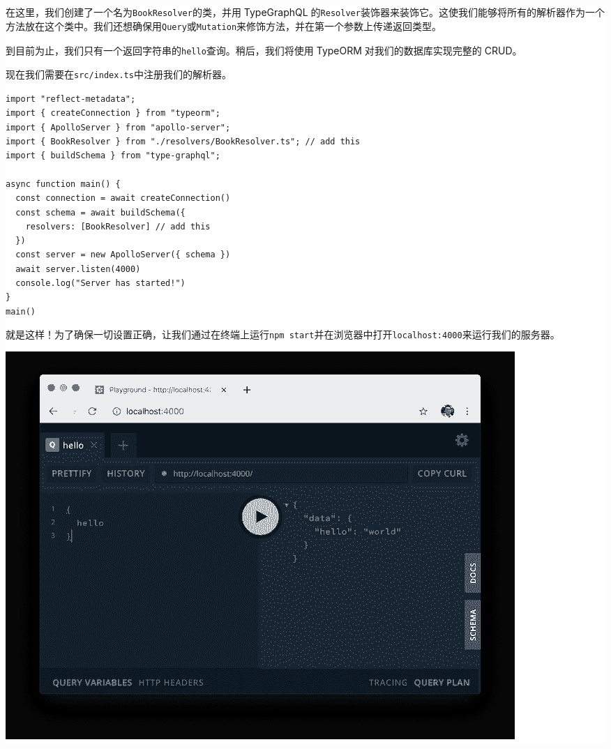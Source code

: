 在这里，我们创建了一个名为`BookResolver`的类，并用 TypeGraphQL 的`Resolver`装饰器来装饰它。这使我们能够将所有的解析器作为一个方法放在这个类中。我们还想确保用`Query`或`Mutation`来修饰方法，并在第一个参数上传递返回类型。

到目前为止，我们只有一个返回字符串的`hello`查询。稍后，我们将使用 TypeORM 对我们的数据库实现完整的 CRUD。

现在我们需要在`src/index.ts`中注册我们的解析器。

```
import "reflect-metadata";
import { createConnection } from "typeorm";
import { ApolloServer } from "apollo-server";
import { BookResolver } from "./resolvers/BookResolver.ts"; // add this
import { buildSchema } from "type-graphql";

async function main() {
  const connection = await createConnection()
  const schema = await buildSchema({
    resolvers: [BookResolver] // add this
  })
  const server = new ApolloServer({ schema })
  await server.listen(4000)
  console.log("Server has started!")
}
main()
```

就是这样！为了确保一切设置正确，让我们通过在终端上运行`npm start`并在浏览器中打开`localhost:4000`来运行我们的服务器。

![Building a Resolver in GraphQL](img/148a00044e98d5984208a9b3966d28ce.png)
